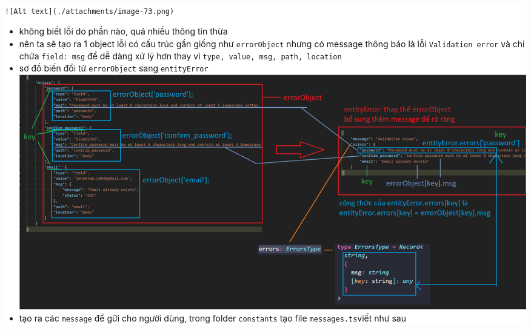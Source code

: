     ![Alt text](./attachments/image-73.png)
-   không biết lỗi do phần nào, quá nhiều thông tin thừa
-   nên ta sẽ tạo ra 1 object lỗi có cấu trúc gần giống như `errorObject` nhưng có message thông báo là lỗi `Validation error` và chỉ chứa `field: msg` để dễ dàng xử lý hơn thay vì `type, value, msg, path, location`
-   sơ đồ biến đổi từ `errorObject` sang `entityError`
    ![Alt text](./attachments/image-279.png)
-   tạo ra các `message` để gữi cho người dùng, trong folder `constants` tạo file `messages.ts`viết như sau
